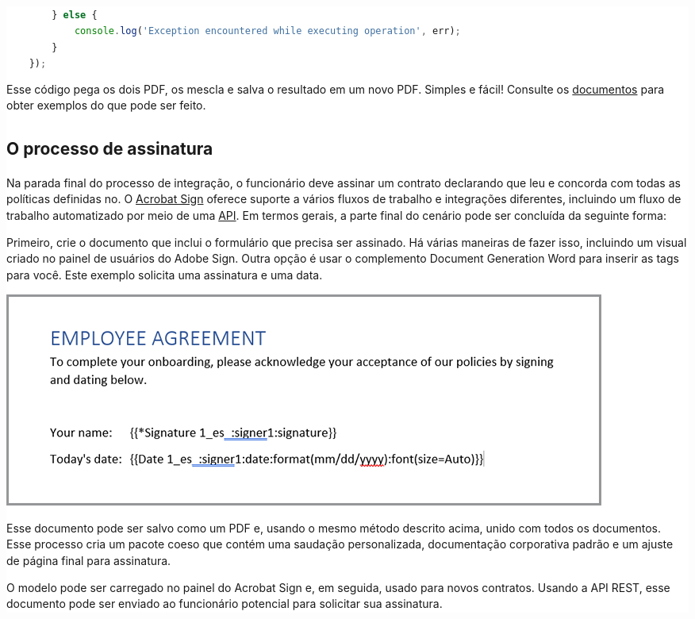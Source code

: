 ```js
        } else {
            console.log('Exception encountered while executing operation', err);
        }
    });
```

Esse código pega os dois PDF, os mescla e salva o resultado em um novo PDF. Simples e fácil! Consulte os [documentos](https://developer.adobe.com/document-services/docs/overview/pdf-services-api/) para obter exemplos do que pode ser feito.

## O processo de assinatura

Na parada final do processo de integração, o funcionário deve assinar um contrato declarando que leu e concorda com todas as políticas definidas no. O [Acrobat Sign](https://www.adobe.com/acrobat/business/sign.html) oferece suporte a vários fluxos de trabalho e integrações diferentes, incluindo um fluxo de trabalho automatizado por meio de uma [API](https://opensource.adobe.com/acrobat-sign/developer_guide/index.html). Em termos gerais, a parte final do cenário pode ser concluída da seguinte forma:

Primeiro, crie o documento que inclui o formulário que precisa ser assinado. Há várias maneiras de fazer isso, incluindo um visual criado no painel de usuários do Adobe Sign. Outra opção é usar o complemento Document Generation Word para inserir as tags para você. Este exemplo solicita uma assinatura e uma data.

![Captura de tela de um documento com marcas de assinatura](assets/onboarding_10.png)

Esse documento pode ser salvo como um PDF e, usando o mesmo método descrito acima, unido com todos os documentos. Esse processo cria um pacote coeso que contém uma saudação personalizada, documentação corporativa padrão e um ajuste de página final para assinatura.

O modelo pode ser carregado no painel do Acrobat Sign e, em seguida, usado para novos contratos. Usando a API REST, esse documento pode ser enviado ao funcionário potencial para solicitar sua assinatura.
